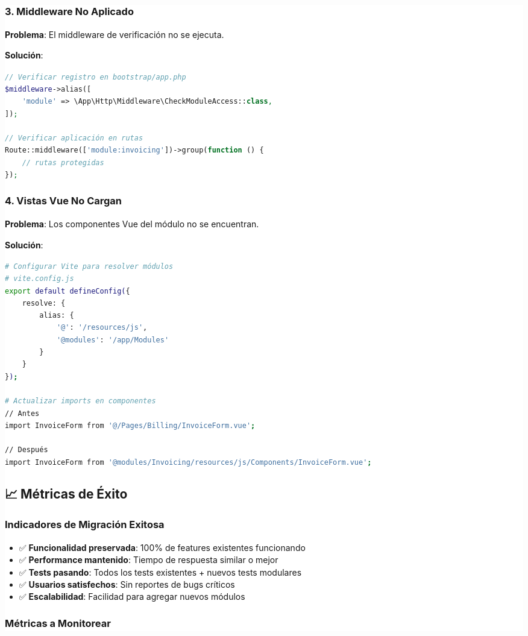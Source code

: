 ### 3. Middleware No Aplicado

**Problema**: El middleware de verificación no se ejecuta.

**Solución**:
```php
// Verificar registro en bootstrap/app.php
$middleware->alias([
    'module' => \App\Http\Middleware\CheckModuleAccess::class,
]);

// Verificar aplicación en rutas
Route::middleware(['module:invoicing'])->group(function () {
    // rutas protegidas
});
```

### 4. Vistas Vue No Cargan

**Problema**: Los componentes Vue del módulo no se encuentran.

**Solución**:
```bash
# Configurar Vite para resolver módulos
# vite.config.js
export default defineConfig({
    resolve: {
        alias: {
            '@': '/resources/js',
            '@modules': '/app/Modules'
        }
    }
});

# Actualizar imports en componentes
// Antes
import InvoiceForm from '@/Pages/Billing/InvoiceForm.vue';

// Después  
import InvoiceForm from '@modules/Invoicing/resources/js/Components/InvoiceForm.vue';
```

## 📈 Métricas de Éxito

### Indicadores de Migración Exitosa

- ✅ **Funcionalidad preservada**: 100% de features existentes funcionando
- ✅ **Performance mantenido**: Tiempo de respuesta similar o mejor
- ✅ **Tests pasando**: Todos los tests existentes + nuevos tests modulares
- ✅ **Usuarios satisfechos**: Sin reportes de bugs críticos
- ✅ **Escalabilidad**: Facilidad para agregar nuevos módulos

### Métricas a Monitorear
